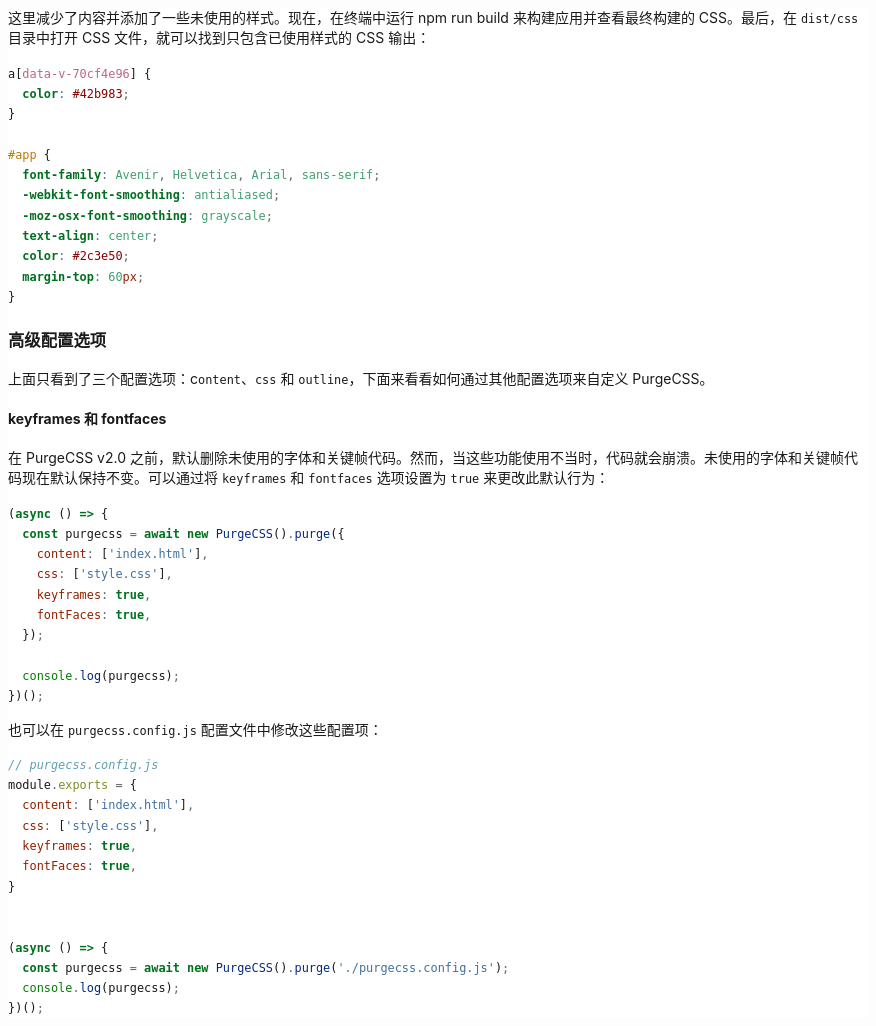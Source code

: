 这里减少了内容并添加了一些未使用的样式。现在，在终端中运行 npm run build 来构建应用并查看最终构建的 CSS。最后，在 `dist/css` 目录中打开 CSS 文件，就可以找到只包含已使用样式的 CSS 输出：

```css
a[data-v-70cf4e96] {
  color: #42b983;
}

#app {
  font-family: Avenir, Helvetica, Arial, sans-serif;
  -webkit-font-smoothing: antialiased;
  -moz-osx-font-smoothing: grayscale;
  text-align: center;
  color: #2c3e50;
  margin-top: 60px;
}
```

### 高级配置选项

上面只看到了三个配置选项：c`ontent`、`css` 和 `outline`，下面来看看如何通过其他配置选项来自定义 PurgeCSS。

#### keyframes 和 fontfaces

在 PurgeCSS v2.0 之前，默认删除未使用的字体和关键帧代码。然而，当这些功能使用不当时，代码就会崩溃。未使用的字体和关键帧代码现在默认保持不变。可以通过将 `keyframes` 和 `fontfaces` 选项设置为 `true` 来更改此默认行为：

```js
(async () => {
  const purgecss = await new PurgeCSS().purge({
    content: ['index.html'],
    css: ['style.css'],
    keyframes: true,
    fontFaces: true,
  });

  console.log(purgecss);
})();
```

也可以在 `purgecss.config.js` 配置文件中修改这些配置项：

```js
// purgecss.config.js
module.exports = {
  content: ['index.html'],
  css: ['style.css'],
  keyframes: true,
  fontFaces: true,
}


(async () => {
  const purgecss = await new PurgeCSS().purge('./purgecss.config.js');
  console.log(purgecss);
})();
```
